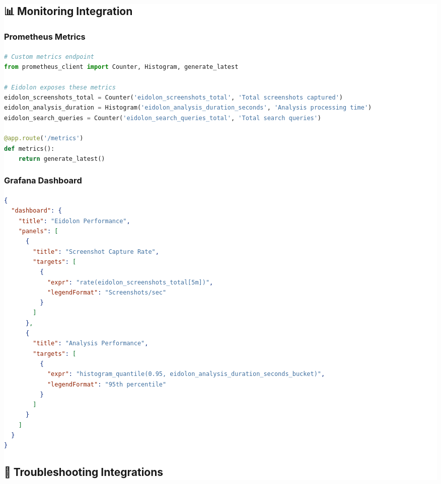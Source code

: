 ## 📊 Monitoring Integration

### Prometheus Metrics

```python
# Custom metrics endpoint
from prometheus_client import Counter, Histogram, generate_latest

# Eidolon exposes these metrics
eidolon_screenshots_total = Counter('eidolon_screenshots_total', 'Total screenshots captured')
eidolon_analysis_duration = Histogram('eidolon_analysis_duration_seconds', 'Analysis processing time')
eidolon_search_queries = Counter('eidolon_search_queries_total', 'Total search queries')

@app.route('/metrics')
def metrics():
    return generate_latest()
```

### Grafana Dashboard

```json
{
  "dashboard": {
    "title": "Eidolon Performance",
    "panels": [
      {
        "title": "Screenshot Capture Rate",
        "targets": [
          {
            "expr": "rate(eidolon_screenshots_total[5m])",
            "legendFormat": "Screenshots/sec"
          }
        ]
      },
      {
        "title": "Analysis Performance", 
        "targets": [
          {
            "expr": "histogram_quantile(0.95, eidolon_analysis_duration_seconds_bucket)",
            "legendFormat": "95th percentile"
          }
        ]
      }
    ]
  }
}
```

## 🚨 Troubleshooting Integrations
